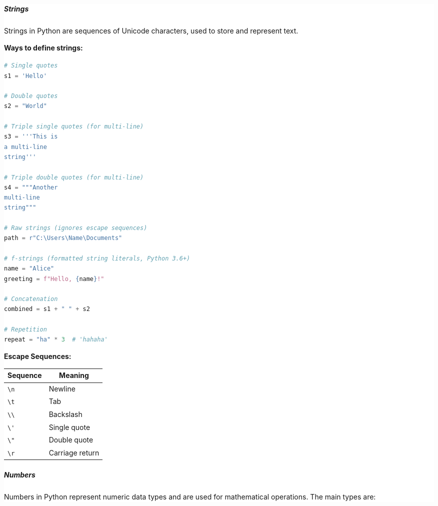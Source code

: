 ##### Strings 
Strings in Python are sequences of Unicode characters, used to store and represent text.

**Ways to define strings:**

```python
# Single quotes
s1 = 'Hello'

# Double quotes
s2 = "World"

# Triple single quotes (for multi-line)
s3 = '''This is
a multi-line
string'''

# Triple double quotes (for multi-line)
s4 = """Another
multi-line
string"""

# Raw strings (ignores escape sequences)
path = r"C:\Users\Name\Documents"

# f-strings (formatted string literals, Python 3.6+)
name = "Alice"
greeting = f"Hello, {name}!"

# Concatenation
combined = s1 + " " + s2

# Repetition
repeat = "ha" * 3  # 'hahaha'
```

**Escape Sequences:**

| Sequence | Meaning          |
|----------|------------------|
| `\n`     | Newline          |
| `\t`     | Tab              |
| `\\`     | Backslash        |
| `\'`     | Single quote     |
| `\"`     | Double quote     |
| `\r`     | Carriage return  |

##### Numbers 
Numbers in Python represent numeric data types and are used for mathematical operations. The main types are:
